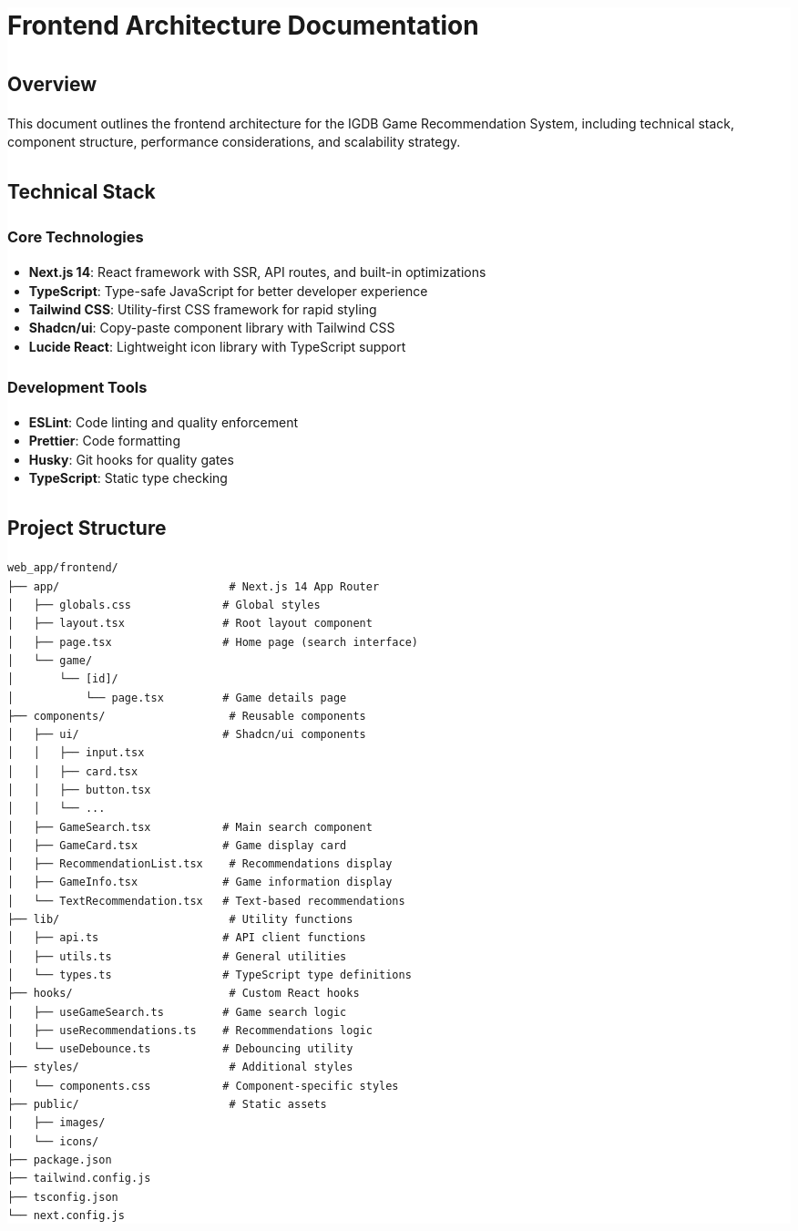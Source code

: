 # Frontend Architecture Documentation

## Overview

This document outlines the frontend architecture for the IGDB Game Recommendation System, including technical stack, component structure, performance considerations, and scalability strategy.

## Technical Stack

### Core Technologies
- **Next.js 14**: React framework with SSR, API routes, and built-in optimizations
- **TypeScript**: Type-safe JavaScript for better developer experience
- **Tailwind CSS**: Utility-first CSS framework for rapid styling
- **Shadcn/ui**: Copy-paste component library with Tailwind CSS
- **Lucide React**: Lightweight icon library with TypeScript support

### Development Tools
- **ESLint**: Code linting and quality enforcement
- **Prettier**: Code formatting
- **Husky**: Git hooks for quality gates
- **TypeScript**: Static type checking

## Project Structure

```
web_app/frontend/
├── app/                          # Next.js 14 App Router
│   ├── globals.css              # Global styles
│   ├── layout.tsx               # Root layout component
│   ├── page.tsx                 # Home page (search interface)
│   └── game/
│       └── [id]/
│           └── page.tsx         # Game details page
├── components/                   # Reusable components
│   ├── ui/                      # Shadcn/ui components
│   │   ├── input.tsx
│   │   ├── card.tsx
│   │   ├── button.tsx
│   │   └── ...
│   ├── GameSearch.tsx           # Main search component
│   ├── GameCard.tsx             # Game display card
│   ├── RecommendationList.tsx    # Recommendations display
│   ├── GameInfo.tsx             # Game information display
│   └── TextRecommendation.tsx   # Text-based recommendations
├── lib/                          # Utility functions
│   ├── api.ts                   # API client functions
│   ├── utils.ts                 # General utilities
│   └── types.ts                 # TypeScript type definitions
├── hooks/                        # Custom React hooks
│   ├── useGameSearch.ts         # Game search logic
│   ├── useRecommendations.ts    # Recommendations logic
│   └── useDebounce.ts           # Debouncing utility
├── styles/                       # Additional styles
│   └── components.css           # Component-specific styles
├── public/                       # Static assets
│   ├── images/
│   └── icons/
├── package.json
├── tailwind.config.js
├── tsconfig.json
└── next.config.js
```